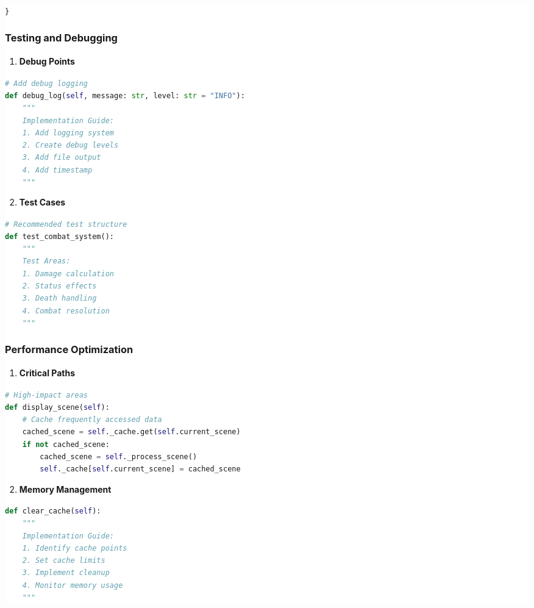 ```python
}
```

### Testing and Debugging

1. **Debug Points**
```python
# Add debug logging
def debug_log(self, message: str, level: str = "INFO"):
    """
    Implementation Guide:
    1. Add logging system
    2. Create debug levels
    3. Add file output
    4. Add timestamp
    """
```

2. **Test Cases**
```python
# Recommended test structure
def test_combat_system():
    """
    Test Areas:
    1. Damage calculation
    2. Status effects
    3. Death handling
    4. Combat resolution
    """
```

### Performance Optimization

1. **Critical Paths**
```python
# High-impact areas
def display_scene(self):
    # Cache frequently accessed data
    cached_scene = self._cache.get(self.current_scene)
    if not cached_scene:
        cached_scene = self._process_scene()
        self._cache[self.current_scene] = cached_scene
```

2. **Memory Management**
```python
def clear_cache(self):
    """
    Implementation Guide:
    1. Identify cache points
    2. Set cache limits
    3. Implement cleanup
    4. Monitor memory usage
    """
```

